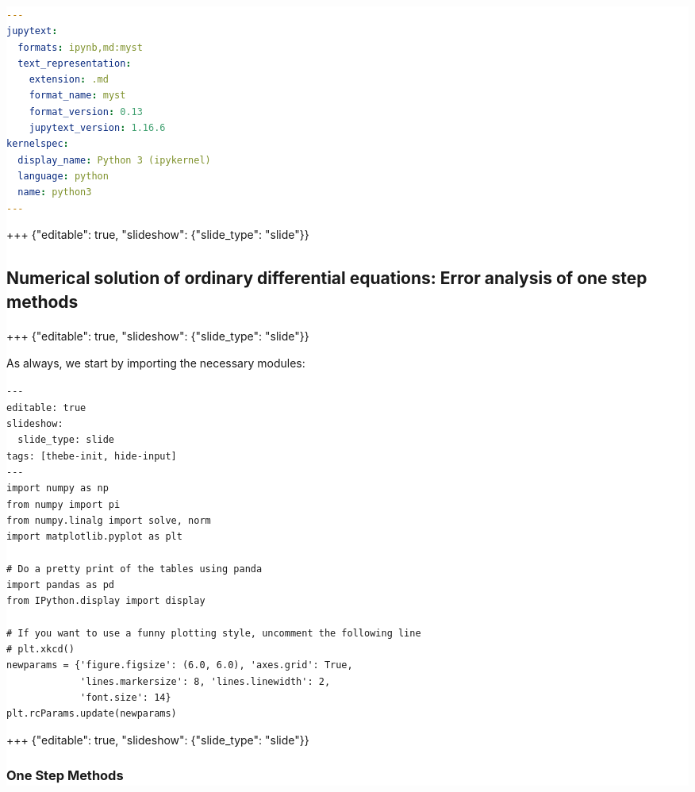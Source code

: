 ```yaml
---
jupytext:
  formats: ipynb,md:myst
  text_representation:
    extension: .md
    format_name: myst
    format_version: 0.13
    jupytext_version: 1.16.6
kernelspec:
  display_name: Python 3 (ipykernel)
  language: python
  name: python3
---
```


+++ {"editable": true, "slideshow": {"slide_type": "slide"}}

## Numerical solution of ordinary differential equations: Error analysis of one step methods

+++ {"editable": true, "slideshow": {"slide_type": "slide"}}

As always, we start by importing the necessary modules:

```{code-cell} ipython3
---
editable: true
slideshow:
  slide_type: slide
tags: [thebe-init, hide-input]
---
import numpy as np
from numpy import pi
from numpy.linalg import solve, norm    
import matplotlib.pyplot as plt

# Do a pretty print of the tables using panda
import pandas as pd
from IPython.display import display

# If you want to use a funny plotting style, uncomment the following line 
# plt.xkcd()
newparams = {'figure.figsize': (6.0, 6.0), 'axes.grid': True,
             'lines.markersize': 8, 'lines.linewidth': 2,
             'font.size': 14}
plt.rcParams.update(newparams)
```

+++ {"editable": true, "slideshow": {"slide_type": "slide"}}

### One Step Methods
